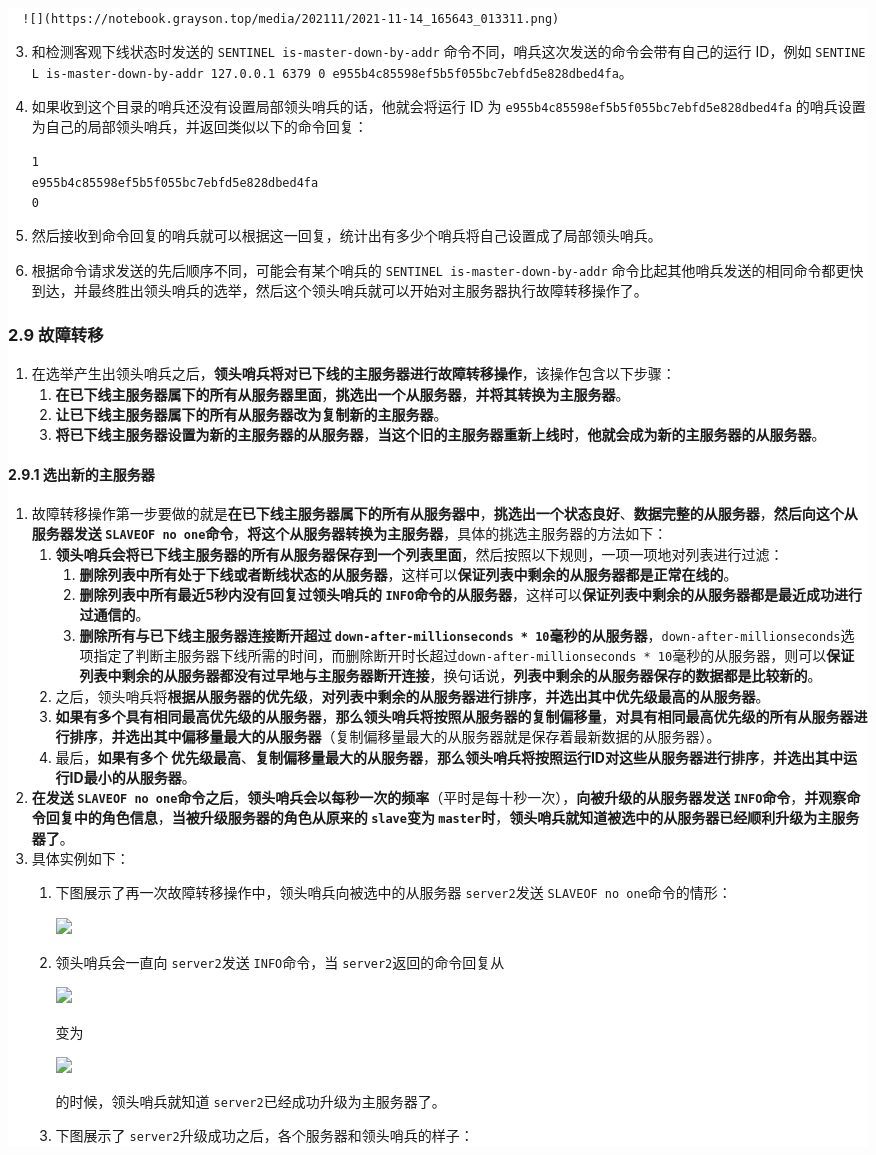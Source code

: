       ![](https://notebook.grayson.top/media/202111/2021-11-14_165643_013311.png)
   3. 和检测客观下线状态时发送的 `SENTINEL is-master-down-by-addr` 命令不同，哨兵这次发送的命令会带有自己的运行 ID，例如 `SENTINEL is-master-down-by-addr 127.0.0.1 6379 0 e955b4c85598ef5b5f055bc7ebfd5e828dbed4fa`。
   4. 如果收到这个目录的哨兵还没有设置局部领头哨兵的话，他就会将运行 ID 为 `e955b4c85598ef5b5f055bc7ebfd5e828dbed4fa` 的哨兵设置为自己的局部领头哨兵，并返回类似以下的命令回复：

      ```
      1
      e955b4c85598ef5b5f055bc7ebfd5e828dbed4fa
      0
      ```
   5. 然后接收到命令回复的哨兵就可以根据这一回复，统计出有多少个哨兵将自己设置成了局部领头哨兵。
   6. 根据命令请求发送的先后顺序不同，可能会有某个哨兵的 `SENTINEL is-master-down-by-addr` 命令比起其他哨兵发送的相同命令都更快到达，并最终胜出领头哨兵的选举，然后这个领头哨兵就可以开始对主服务器执行故障转移操作了。

### 2.9 故障转移

1. 在选举产生出领头哨兵之后，**领头哨兵将对已下线的主服务器进行故障转移操作**，该操作包含以下步骤：
   1. **在已下线主服务器属下的所有从服务器里面**，**挑选出一个从服务器**，**并将其转换为主服务器**。
   2. **让已下线主服务器属下的所有从服务器改为复制新的主服务器**。
   3. **将已下线主服务器设置为新的主服务器的从服务器**，**当这个旧的主服务器重新上线时**，**他就会成为新的主服务器的从服务器**。

#### 2.9.1 选出新的主服务器

1. 故障转移操作第一步要做的就是**在已下线主服务器属下的所有从服务器中**，**挑选出一个状态良好**、**数据完整的从服务器**，**然后向这个从服务器发送 `SLAVEOF no one`命令**，**将这个从服务器转换为主服务器**，具体的挑选主服务器的方法如下：
   1. **领头哨兵会将已下线主服务器的所有从服务器保存到一个列表里面**，然后按照以下规则，一项一项地对列表进行过滤：
      1. **删除列表中所有处于下线或者断线状态的从服务器**，这样可以**保证列表中剩余的从服务器都是正常在线的**。
      2. **删除列表中所有最近5秒内没有回复过领头哨兵的 `INFO`命令的从服务器**，这样可以**保证列表中剩余的从服务器都是最近成功进行过通信的**。
      3. **删除所有与已下线主服务器连接断开超过 `down-after-millionseconds * 10`毫秒的从服务器**，`down-after-millionseconds`选项指定了判断主服务器下线所需的时间，而删除断开时长超过`down-after-millionseconds * 10`毫秒的从服务器，则可以**保证列表中剩余的从服务器都没有过早地与主服务器断开连接**，换句话说，**列表中剩余的从服务器保存的数据都是比较新的**。
   2. 之后，领头哨兵将**根据从服务器的优先级**，**对列表中剩余的从服务器进行排序**，**并选出其中优先级最高的从服务器**。
   3. **如果有多个具有相同最高优先级的从服务器**，**那么领头哨兵将按照从服务器的复制偏移量**，**对具有相同最高优先级的所有从服务器进行排序**，**并选出其中偏移量最大的从服务器**（复制偏移量最大的从服务器就是保存着最新数据的从服务器）。
   4. 最后，**如果有多个 优先级最高**、**复制偏移量最大的从服务器**，**那么领头哨兵将按照运行ID对这些从服务器进行排序**，**并选出其中运行ID最小的从服务器**。
2. **在发送 `SLAVEOF no one`命令之后**，**领头哨兵会以每秒一次的频率**（平时是每十秒一次），**向被升级的从服务器发送 `INFO`命令**，**并观察命令回复中的角色信息**，**当被升级服务器的角色从原来的 `slave`变为 `master`时**，**领头哨兵就知道被选中的从服务器已经顺利升级为主服务器了**。
3. 具体实例如下：
   1. 下图展示了再一次故障转移操作中，领头哨兵向被选中的从服务器 `server2`发送 `SLAVEOF no one`命令的情形：

      ![](https://notebook.grayson.top/media/202111/2021-11-20_145244_555813.png)
   2. 领头哨兵会一直向 `server2`发送 `INFO`命令，当 `server2`返回的命令回复从

      ![](https://notebook.grayson.top/media/202111/2021-11-20_145418_902803.png)

      变为

      ![](https://notebook.grayson.top/media/202111/2021-11-20_145535_025365.png)

      的时候，领头哨兵就知道 `server2`已经成功升级为主服务器了。
   3. 下图展示了 `server2`升级成功之后，各个服务器和领头哨兵的样子：
